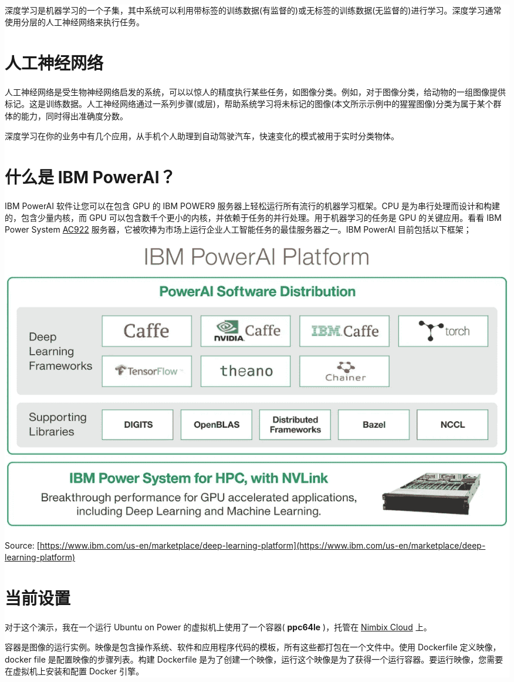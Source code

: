 深度学习是机器学习的一个子集，其中系统可以利用带标签的训练数据(有监督的)或无标签的训练数据(无监督的)进行学习。深度学习通常使用分层的人工神经网络来执行任务。

# 人工神经网络

人工神经网络是受生物神经网络启发的系统，可以以惊人的精度执行某些任务，如图像分类。例如，对于图像分类，给动物的一组图像提供标记。这是训练数据。人工神经网络通过一系列步骤(或层)，帮助系统学习将未标记的图像(本文所示示例中的猩猩图像)分类为属于某个群体的能力，同时得出准确度分数。

深度学习在你的业务中有几个应用，从手机个人助理到自动驾驶汽车，快速变化的模式被用于实时分类物体。

# 什么是 IBM PowerAI？

IBM PowerAI 软件让您可以在包含 GPU 的 IBM POWER9 服务器上轻松运行所有流行的机器学习框架。CPU 是为串行处理而设计和构建的，包含少量内核，而 GPU 可以包含数千个更小的内核，并依赖于任务的并行处理。用于机器学习的任务是 GPU 的关键应用。看看 IBM Power System [AC922](https://www.ibm.com/us-en/marketplace/power-systems-ac922) 服务器，它被吹捧为市场上运行企业人工智能任务的最佳服务器之一。IBM PowerAI 目前包括以下框架；

![](img/1c4b8070b9da2b77eeaf4f49d71ff7bc.png)

Source: [https://www.ibm.com/us-en/marketplace/deep-learning-platform](https://www.ibm.com/us-en/marketplace/deep-learning-platform)

# 当前设置

对于这个演示，我在一个运行 Ubuntu on Power 的虚拟机上使用了一个容器( **ppc64le** )，托管在 [Nimbix Cloud](https://www.nimbix.net/) 上。

容器是图像的运行实例。映像是包含操作系统、软件和应用程序代码的模板，所有这些都打包在一个文件中。使用 Dockerfile 定义映像，docker file 是配置映像的步骤列表。构建 Dockerfile 是为了创建一个映像，运行这个映像是为了获得一个运行容器。要运行映像，您需要在虚拟机上安装和配置 Docker 引擎。
